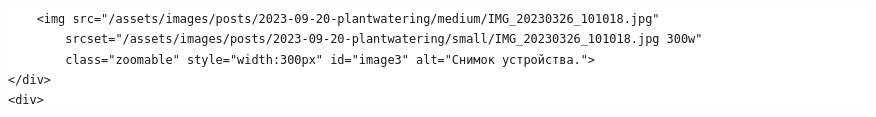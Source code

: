         <img src="/assets/images/posts/2023-09-20-plantwatering/medium/IMG_20230326_101018.jpg" 
            srcset="/assets/images/posts/2023-09-20-plantwatering/small/IMG_20230326_101018.jpg 300w"
            class="zoomable" style="width:300px" id="image3" alt="Снимок устройства.">
    </div>
    <div>